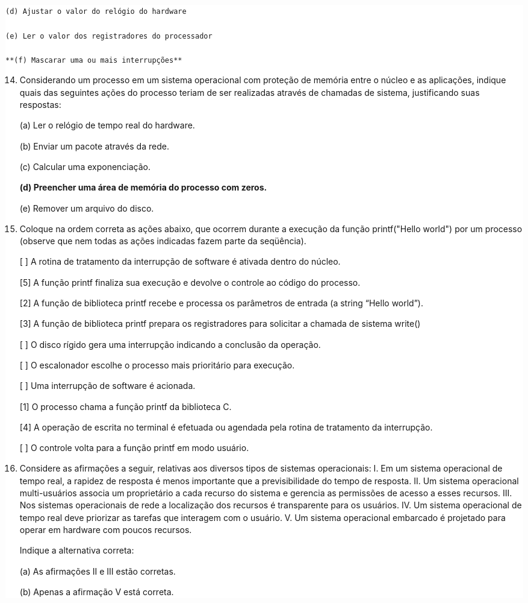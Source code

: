     (d) Ajustar o valor do relógio do hardware
    
    (e) Ler o valor dos registradores do processador
    
    **(f) Mascarar uma ou mais interrupções**

14. Considerando um processo em um sistema operacional com proteção de memória entre o núcleo e as aplicações, indique quais das seguintes ações do processo teriam de ser realizadas através de chamadas de sistema, justificando suas respostas:
    
    (a) Ler o relógio de tempo real do hardware.
    
    (b) Enviar um pacote através da rede.
    
    (c) Calcular uma exponenciação.
    
    **(d) Preencher uma área de memória do processo com zeros.**
    
    (e) Remover um arquivo do disco.

15. Coloque na ordem correta as ações abaixo, que ocorrem durante a execução da função printf("Hello world") por um processo (observe que nem todas as ações indicadas fazem parte da seqüência).
    
    [ ] A rotina de tratamento da interrupção de software é ativada dentro do núcleo.
    
    [5] A função printf finaliza sua execução e devolve o controle ao código do
    processo.
    
    [2] A função de biblioteca printf recebe e processa os parâmetros de entrada (a
    string “Hello world”).
    
    [3] A função de biblioteca printf prepara os registradores para solicitar a
    chamada de sistema write()
    
    [ ] O disco rígido gera uma interrupção indicando a conclusão da operação.
    
    [ ] O escalonador escolhe o processo mais prioritário para execução.
    
    [ ] Uma interrupção de software é acionada.
    
    [1] O processo chama a função printf da biblioteca C.
    
    [4] A operação de escrita no terminal é efetuada ou agendada pela rotina de
    tratamento da interrupção.
    
    [ ] O controle volta para a função printf em modo usuário.

16. Considere as afirmações a seguir, relativas aos diversos tipos de sistemas operacionais:
    I. Em um sistema operacional de tempo real, a rapidez de resposta é menos importante que a previsibilidade do tempo de resposta.
    II. Um sistema operacional multi-usuários associa um proprietário a cada recurso do sistema e gerencia as permissões de acesso a esses recursos.
    III. Nos sistemas operacionais de rede a localização dos recursos é transparente para os usuários.
    IV. Um sistema operacional de tempo real deve priorizar as tarefas que interagem com o usuário.
    V. Um sistema operacional embarcado é projetado para operar em hardware com poucos recursos.

    Indique a alternativa correta:
    
    
    (a) As afirmações II e III estão corretas.
    
    (b) Apenas a afirmação V está correta.
    